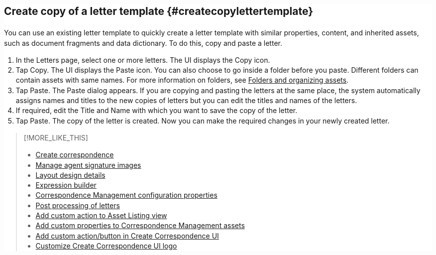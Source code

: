 ## Create copy of a letter template {#createcopylettertemplate}

You can use an existing letter template to quickly create a letter template with similar properties, content, and inherited assets, such as document fragments and data dictionary. To do this, copy and paste a letter.

1. In the Letters page, select one or more letters. The UI displays the Copy icon. 
1. Tap Copy. The UI displays the Paste icon. You can also choose to go inside a folder before you paste. Different folders can contain assets with same names. For more information on folders, see [Folders and organizing assets](../../forms/using/import-export-forms-templates.md#main-pars-header-1970934754). 
1. Tap Paste. The Paste dialog appears. If you are copying and pasting the letters at the same place, the system automatically assigns names and titles to the new copies of letters but you can edit the titles and names of the letters. 
1. If required, edit the Title and Name with which you want to save the copy of the letter.
1. Tap Paste. The copy of the letter is created. Now you can make the required changes in your newly created letter.

>[!MORE_LIKE_THIS]
>
>* [Create correspondence](../../forms/using/create-correspondence.md)
>* [Manage agent signature images](../../forms/using/manage-agent-signature-images.md)
>* [Layout design details](../../forms/using/layout-design-details.md)
>* [Expression builder](../../forms/using/expression-builder.md)
>* [Correspondence Management configuration properties](../../forms/using/cm-configuration-properties.md)
>* [Post processing of letters](../../forms/using/submit-letter-topostprocess.md)
>* [Add custom action to Asset Listing view](../../forms/using/add-custom-action-asset-listing-view.md)
>* [Add custom properties to Correspondence Management assets](../../forms/using/add-custom-properties-cm-assets.md)
>* [Add custom action/button in Create Correspondence UI](../../forms/using/add-action-button-in-create-correspondence-ui.md)
>* [Customize Create Correspondence UI logo](../../forms/using/customize-create-correspondence-ui.md)
